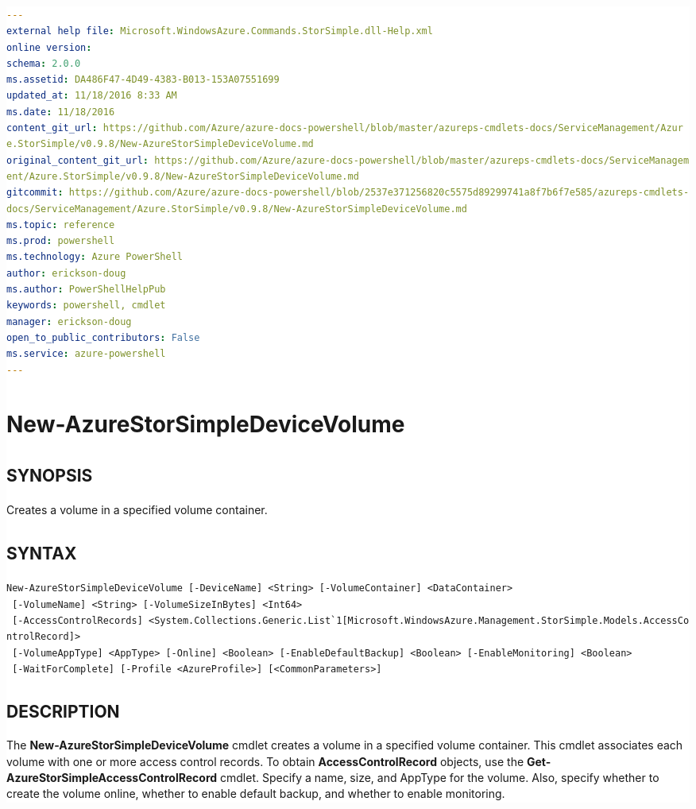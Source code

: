 ```yaml
---
external help file: Microsoft.WindowsAzure.Commands.StorSimple.dll-Help.xml
online version: 
schema: 2.0.0
ms.assetid: DA486F47-4D49-4383-B013-153A07551699
updated_at: 11/18/2016 8:33 AM
ms.date: 11/18/2016
content_git_url: https://github.com/Azure/azure-docs-powershell/blob/master/azureps-cmdlets-docs/ServiceManagement/Azure.StorSimple/v0.9.8/New-AzureStorSimpleDeviceVolume.md
original_content_git_url: https://github.com/Azure/azure-docs-powershell/blob/master/azureps-cmdlets-docs/ServiceManagement/Azure.StorSimple/v0.9.8/New-AzureStorSimpleDeviceVolume.md
gitcommit: https://github.com/Azure/azure-docs-powershell/blob/2537e371256820c5575d89299741a8f7b6f7e585/azureps-cmdlets-docs/ServiceManagement/Azure.StorSimple/v0.9.8/New-AzureStorSimpleDeviceVolume.md
ms.topic: reference
ms.prod: powershell
ms.technology: Azure PowerShell
author: erickson-doug
ms.author: PowerShellHelpPub
keywords: powershell, cmdlet
manager: erickson-doug
open_to_public_contributors: False
ms.service: azure-powershell
---
```


# New-AzureStorSimpleDeviceVolume

## SYNOPSIS
Creates a volume in a specified volume container.

## SYNTAX

```
New-AzureStorSimpleDeviceVolume [-DeviceName] <String> [-VolumeContainer] <DataContainer>
 [-VolumeName] <String> [-VolumeSizeInBytes] <Int64>
 [-AccessControlRecords] <System.Collections.Generic.List`1[Microsoft.WindowsAzure.Management.StorSimple.Models.AccessControlRecord]>
 [-VolumeAppType] <AppType> [-Online] <Boolean> [-EnableDefaultBackup] <Boolean> [-EnableMonitoring] <Boolean>
 [-WaitForComplete] [-Profile <AzureProfile>] [<CommonParameters>]
```

## DESCRIPTION
The **New-AzureStorSimpleDeviceVolume** cmdlet creates a volume in a specified volume container.
This cmdlet associates each volume with one or more access control records.
To obtain **AccessControlRecord** objects, use the **Get-AzureStorSimpleAccessControlRecord** cmdlet.
Specify a name, size, and AppType for the volume.
Also, specify whether to create the volume online, whether to enable default backup, and whether to enable monitoring.
